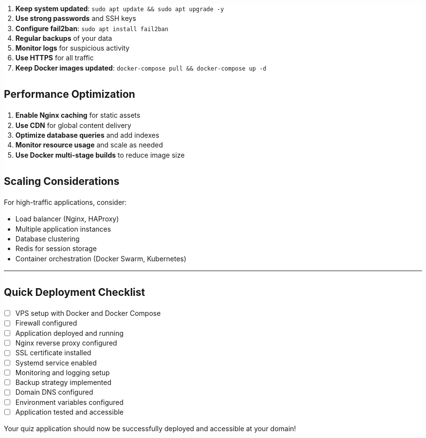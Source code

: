 1. **Keep system updated**: `sudo apt update && sudo apt upgrade -y`
2. **Use strong passwords** and SSH keys
3. **Configure fail2ban**: `sudo apt install fail2ban`
4. **Regular backups** of your data
5. **Monitor logs** for suspicious activity
6. **Use HTTPS** for all traffic
7. **Keep Docker images updated**: `docker-compose pull && docker-compose up -d`

## Performance Optimization

1. **Enable Nginx caching** for static assets
2. **Use CDN** for global content delivery
3. **Optimize database queries** and add indexes
4. **Monitor resource usage** and scale as needed
5. **Use Docker multi-stage builds** to reduce image size

## Scaling Considerations

For high-traffic applications, consider:
- Load balancer (Nginx, HAProxy)
- Multiple application instances
- Database clustering
- Redis for session storage
- Container orchestration (Docker Swarm, Kubernetes)

---

## Quick Deployment Checklist

- [ ] VPS setup with Docker and Docker Compose
- [ ] Firewall configured
- [ ] Application deployed and running
- [ ] Nginx reverse proxy configured
- [ ] SSL certificate installed
- [ ] Systemd service enabled
- [ ] Monitoring and logging setup
- [ ] Backup strategy implemented
- [ ] Domain DNS configured
- [ ] Environment variables configured
- [ ] Application tested and accessible

Your quiz application should now be successfully deployed and accessible at your domain!

